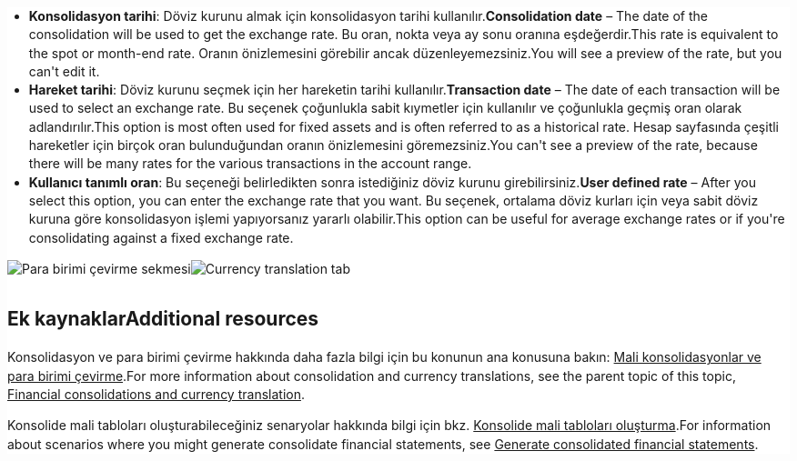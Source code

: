 - <span data-ttu-id="f9c34-156">**Konsolidasyon tarihi**: Döviz kurunu almak için konsolidasyon tarihi kullanılır.</span><span class="sxs-lookup"><span data-stu-id="f9c34-156">**Consolidation date** – The date of the consolidation will be used to get the exchange rate.</span></span> <span data-ttu-id="f9c34-157">Bu oran, nokta veya ay sonu oranına eşdeğerdir.</span><span class="sxs-lookup"><span data-stu-id="f9c34-157">This rate is equivalent to the spot or month-end rate.</span></span> <span data-ttu-id="f9c34-158">Oranın önizlemesini görebilir ancak düzenleyemezsiniz.</span><span class="sxs-lookup"><span data-stu-id="f9c34-158">You will see a preview of the rate, but you can't edit it.</span></span>
- <span data-ttu-id="f9c34-159">**Hareket tarihi**: Döviz kurunu seçmek için her hareketin tarihi kullanılır.</span><span class="sxs-lookup"><span data-stu-id="f9c34-159">**Transaction date** – The date of each transaction will be used to select an exchange rate.</span></span> <span data-ttu-id="f9c34-160">Bu seçenek çoğunlukla sabit kıymetler için kullanılır ve çoğunlukla geçmiş oran olarak adlandırılır.</span><span class="sxs-lookup"><span data-stu-id="f9c34-160">This option is most often used for fixed assets and is often referred to as a historical rate.</span></span> <span data-ttu-id="f9c34-161">Hesap sayfasında çeşitli hareketler için birçok oran bulunduğundan oranın önizlemesini göremezsiniz.</span><span class="sxs-lookup"><span data-stu-id="f9c34-161">You can't see a preview of the rate, because there will be many rates for the various transactions in the account range.</span></span>
- <span data-ttu-id="f9c34-162">**Kullanıcı tanımlı oran**: Bu seçeneği belirledikten sonra istediğiniz döviz kurunu girebilirsiniz.</span><span class="sxs-lookup"><span data-stu-id="f9c34-162">**User defined rate** – After you select this option, you can enter the exchange rate that you want.</span></span> <span data-ttu-id="f9c34-163">Bu seçenek, ortalama döviz kurları için veya sabit döviz kuruna göre konsolidasyon işlemi yapıyorsanız yararlı olabilir.</span><span class="sxs-lookup"><span data-stu-id="f9c34-163">This option can be useful for average exchange rates or if you're consolidating against a fixed exchange rate.</span></span>

<span data-ttu-id="f9c34-164">![Para birimi çevirme sekmesi](./media/currency-translation-cons-online.png "Para birimi çevirme sekmesi")</span><span class="sxs-lookup"><span data-stu-id="f9c34-164">![Currency translation tab](./media/currency-translation-cons-online.png "Currency translation tab")</span></span>

## <a name="additional-resources"></a><span data-ttu-id="f9c34-165">Ek kaynaklar</span><span class="sxs-lookup"><span data-stu-id="f9c34-165">Additional resources</span></span>

<span data-ttu-id="f9c34-166">Konsolidasyon ve para birimi çevirme hakkında daha fazla bilgi için bu konunun ana konusuna bakın: [Mali konsolidasyonlar ve para birimi çevirme](./financial-consolidations-currency-translation.md).</span><span class="sxs-lookup"><span data-stu-id="f9c34-166">For more information about consolidation and currency translations, see the parent topic of this topic, [Financial consolidations and currency translation](./financial-consolidations-currency-translation.md).</span></span>

<span data-ttu-id="f9c34-167">Konsolide mali tabloları oluşturabileceğiniz senaryolar hakkında bilgi için bkz. [Konsolide mali tabloları oluşturma](./generating-consolidated-financial-statements.md).</span><span class="sxs-lookup"><span data-stu-id="f9c34-167">For information about scenarios where you might generate consolidate financial statements, see [Generate consolidated financial statements](./generating-consolidated-financial-statements.md).</span></span>
